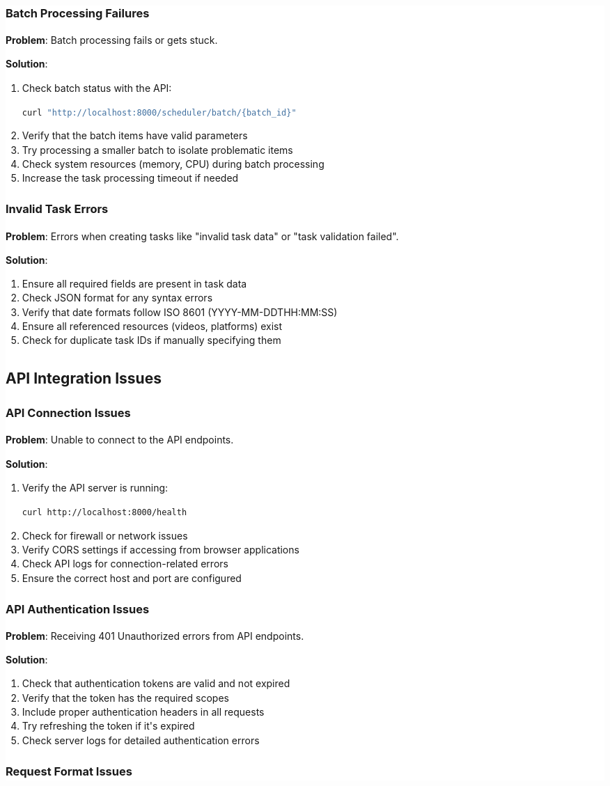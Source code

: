 ### Batch Processing Failures

**Problem**: Batch processing fails or gets stuck.

**Solution**:
1. Check batch status with the API:
   ```bash
   curl "http://localhost:8000/scheduler/batch/{batch_id}"
   ```
2. Verify that the batch items have valid parameters
3. Try processing a smaller batch to isolate problematic items
4. Check system resources (memory, CPU) during batch processing
5. Increase the task processing timeout if needed

### Invalid Task Errors

**Problem**: Errors when creating tasks like "invalid task data" or "task validation failed".

**Solution**:
1. Ensure all required fields are present in task data
2. Check JSON format for any syntax errors
3. Verify that date formats follow ISO 8601 (YYYY-MM-DDTHH:MM:SS)
4. Ensure all referenced resources (videos, platforms) exist
5. Check for duplicate task IDs if manually specifying them

## API Integration Issues

### API Connection Issues

**Problem**: Unable to connect to the API endpoints.

**Solution**:
1. Verify the API server is running:
   ```bash
   curl http://localhost:8000/health
   ```
2. Check for firewall or network issues
3. Verify CORS settings if accessing from browser applications
4. Check API logs for connection-related errors
5. Ensure the correct host and port are configured

### API Authentication Issues

**Problem**: Receiving 401 Unauthorized errors from API endpoints.

**Solution**:
1. Check that authentication tokens are valid and not expired
2. Verify that the token has the required scopes
3. Include proper authentication headers in all requests
4. Try refreshing the token if it's expired
5. Check server logs for detailed authentication errors

### Request Format Issues
